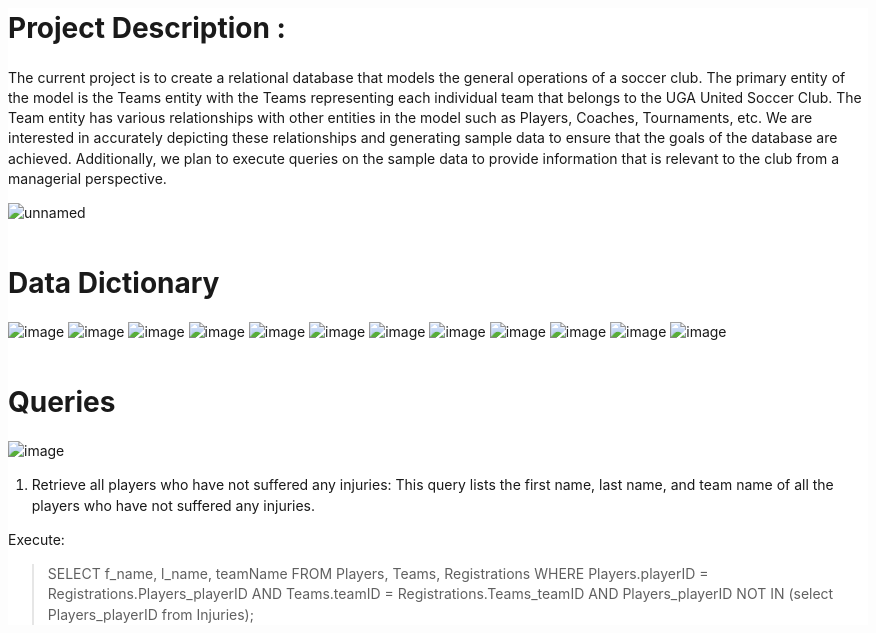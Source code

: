 
# Project Description : 
The current project is to create a relational database that models the general operations of a soccer club. The primary entity of the model is the Teams entity with the Teams representing each individual team that belongs to the UGA United Soccer Club. The Team entity has various relationships with other entities in the model such as Players, Coaches, Tournaments, etc. We are interested in accurately depicting these relationships and generating sample data to ensure that the goals of the database are achieved. Additionally, we plan to execute queries on the sample data to provide information that is relevant to the club from a managerial perspective.

![unnamed](https://github.com/HaydenSoley/MIST-4610-Project-1/assets/148247978/e4ee7ccf-d5b8-4f6d-b998-9454dd7b7361)
# Data Dictionary
![image](https://github.com/HaydenSoley/MIST-4610-Project-1/assets/148247978/ddede0f3-a4a7-49c9-b7df-fda7d907d56e)
![image](https://github.com/HaydenSoley/MIST-4610-Project-1/assets/148247978/54859646-2f9f-4121-9cac-f9b29b0159ae)
![image](https://github.com/HaydenSoley/MIST-4610-Project-1/assets/148247978/2eaa4fe7-6db6-455e-a183-fb1f9b2ee301)
![image](https://github.com/HaydenSoley/MIST-4610-Project-1/assets/148247978/034e6cf6-f14c-48be-b91a-c8ea6a6ec2a6)
![image](https://github.com/HaydenSoley/MIST-4610-Project-1/assets/148247978/7b27b941-a953-4ab9-8697-c1b984305b37)
![image](https://github.com/HaydenSoley/MIST-4610-Project-1/assets/148247978/44bbdea7-3cc1-4a41-8110-a91c9e83bc65)
![image](https://github.com/HaydenSoley/MIST-4610-Project-1/assets/148247978/762a3e7c-4d6b-473e-895a-a43a198e9a0d)
![image](https://github.com/HaydenSoley/MIST-4610-Project-1/assets/148247978/d1fbc0dd-d360-42bd-8d24-e703bb389275)
![image](https://github.com/HaydenSoley/MIST-4610-Project-1/assets/148247978/ef245b5d-5161-4bac-9fd1-3c7449f43019)
![image](https://github.com/HaydenSoley/MIST-4610-Project-1/assets/148247978/611c714d-91fd-4f41-b4e1-a94a9bf0032a)
![image](https://github.com/HaydenSoley/MIST-4610-Project-1/assets/148247978/be515fb6-92a3-4ba8-9d89-75c74e0e8e51)
![image](https://github.com/HaydenSoley/MIST-4610-Project-1/assets/148247978/4353d0f0-3cad-4287-bc9f-ce81eccfe033)


# Queries

![image](https://github.com/HaydenSoley/MIST-4610-Project-1/assets/148247978/989006a0-bab3-4fe6-83b1-87bcd3d4ca79)

1. Retrieve all players who have not suffered any injuries:
This query lists the first name, last name, and team name of all the players who have not suffered any injuries.

Execute:
> SELECT f_name, l_name, teamName 
FROM Players, Teams, Registrations 
WHERE Players.playerID = Registrations.Players_playerID 
AND Teams.teamID = Registrations.Teams_teamID 
AND Players_playerID NOT IN (select Players_playerID from Injuries);
